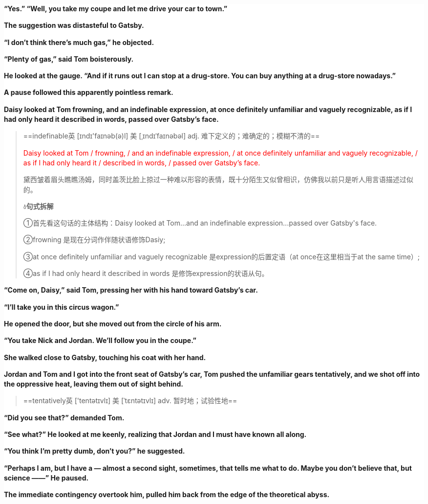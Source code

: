 **“Yes.” “Well, you take my coupe and let me drive your car to town.”**

**The suggestion was distasteful to Gatsby.**

**“I don’t think there’s much gas,” he objected.**

**“Plenty of gas,” said Tom boisterously.**

**He looked at the gauge. “And if it runs out I can stop at a drug-store. You can buy anything at a drug-store nowadays.”**

**A pause followed this apparently pointless remark.**

**Daisy looked at Tom frowning, and an indefinable expression, at once definitely unfamiliar and vaguely recognizable, as if I had only heard it described in words, passed over Gatsby’s face.**

> ==indefinable英 [ɪndɪ'faɪnəb(ə)l] 美 [ˌɪndɪˈfaɪnəbəl] adj. 难下定义的；难确定的；模糊不清的==
>
> <font color=red>Daisy looked at Tom / frowning, / and an indefinable expression, / at once definitely unfamiliar and vaguely recognizable, / as if I had only heard it / described in words, / passed over Gatsby’s face.</font>
>
> 黛西皱着眉头瞧瞧汤姆，同时盖茨比脸上掠过一种难以形容的表情，既十分陌生又似曾相识，仿佛我以前只是听人用言语描述过似的。
>
> **💧句式拆解**
>
> ①首先看这句话的主体结构：Daisy looked at Tom...and an indefinable expression...passed over Gatsby's face. 
>
> ②frowning 是现在分词作伴随状语修饰Dasiy; 
>
> ③at once definitely unfamiliar and vaguely recognizable 是expression的后置定语（at once在这里相当于at the same time）; 
>
> ④as if I had only heard it described in words 是修饰expression的状语从句。

**“Come on, Daisy,” said Tom, pressing her with his hand toward Gatsby’s car.**

**“I’ll take you in this circus wagon.”**

**He opened the door, but she moved out from the circle of his arm.**

**“You take Nick and Jordan. We’ll follow you in the coupe.”**

**She walked close to Gatsby, touching his coat with her hand.**

**Jordan and Tom and I got into the front seat of Gatsby’s car, Tom pushed the unfamiliar gears tentatively, and we shot off into the oppressive heat, leaving them out of sight behind.**

> ==tentatively英 ['tentətɪvlɪ] 美 [ˈtɛntətɪvlɪ] adv. 暂时地；试验性地==

**“Did you see that?” demanded Tom.**

**“See what?” He looked at me keenly, realizing that Jordan and I must have known all along.**

**“You think I’m pretty dumb, don’t you?” he suggested.**

**“Perhaps I am, but I have a — almost a second sight, sometimes, that tells me what to do. Maybe you don’t believe that, but science ——” He paused.**

**The immediate contingency overtook him, pulled him back from the edge of the theoretical abyss.**
